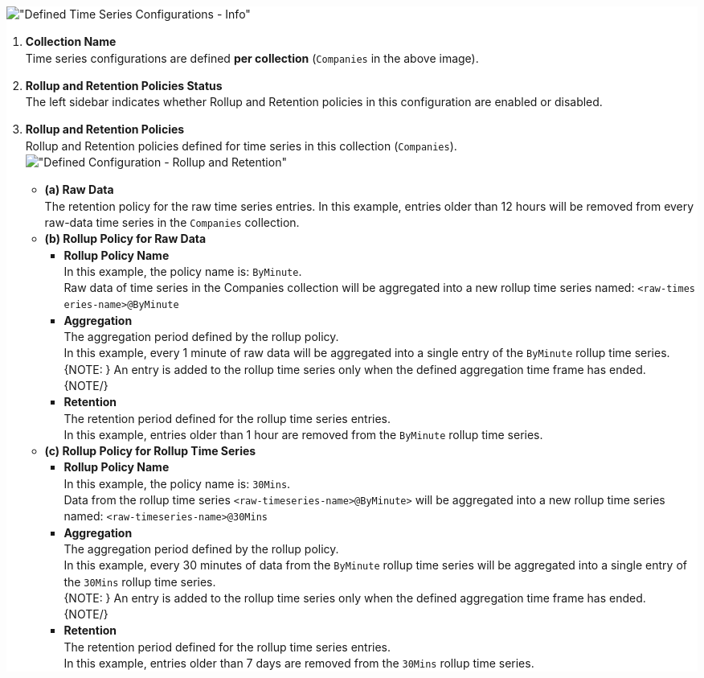 
!["Defined Time Series Configurations - Info"](images/time-series-settings-04_per-collection-configuration-info.png "Defined Time Series Configurations - Info")

1. **Collection Name**  
   Time series configurations are defined **per collection** (`Companies` in the above image).  

2. **Rollup and Retention Policies Status**  
   The left sidebar indicates whether Rollup and Retention policies 
   in this configuration are enabled or disabled.  

3. **Rollup and Retention Policies**  
   Rollup and Retention policies defined for time series in this collection (`Companies`).  
   !["Defined Configuration - Rollup and Retention"](images/time-series-settings-04.1_per-collection-rollup-and-retention.png "Defined Configuration - Rollup and Retention")
    * **(a) Raw Data**  
      The retention policy for the raw time series entries.
      In this example, entries older than 12 hours will be removed 
      from every raw-data time series in the `Companies` collection.
    * **(b) Rollup Policy for Raw Data**  
       * **Rollup Policy Name**  
         In this example, the policy name is: `ByMinute`.  
         Raw data of time series in the Companies collection will be aggregated 
         into a new rollup time series named: `<raw-timeseries-name>@ByMinute`  
       * **Aggregation**  
         The aggregation period defined by the rollup policy.  
         In this example, every 1 minute of raw data will be aggregated into 
         a single entry of the `ByMinute` rollup time series.
         {NOTE: }
         An entry is added to the rollup time series only when the 
         defined aggregation time frame has ended.  
         {NOTE/}
       * **Retention**  
         The retention period defined for the rollup time series entries.  
         In this example, entries older than 1 hour are removed 
         from the `ByMinute` rollup time series.
    * **(c) Rollup Policy for Rollup Time Series**  
       * **Rollup Policy Name**  
         In this example, the policy name is: `30Mins`.  
         Data from the rollup time series `<raw-timeseries-name>@ByMinute>` 
         will be aggregated into a new rollup time series named: `<raw-timeseries-name>@30Mins`  
       * **Aggregation**  
         The aggregation period defined by the rollup policy.  
         In this example, every 30 minutes of data from the `ByMinute` 
         rollup time series will be aggregated into a single entry of the 
         `30Mins` rollup time series.  
         {NOTE: }
         An entry is added to the rollup time series only when the defined 
         aggregation time frame has ended.  
         {NOTE/}
       * **Retention**  
         The retention period defined for the rollup time series entries.  
         In this example, entries older than 7 days are removed 
         from the `30Mins` rollup time series.

